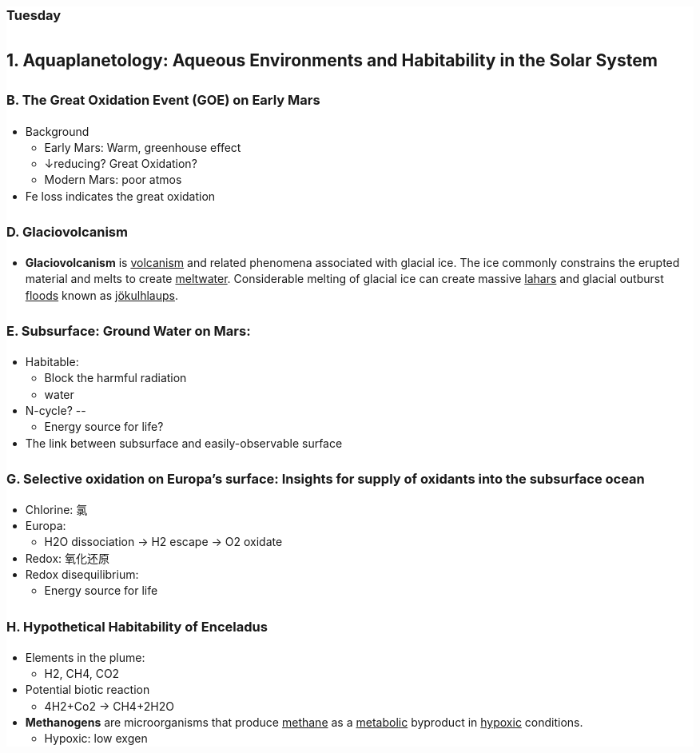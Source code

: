 ### Tuesday

## 1. Aquaplanetology: Aqueous Environments and Habitability in the Solar System


### B. The Great Oxidation Event (GOE) on Early Mars

* Background
  * Early Mars: Warm, greenhouse effect
  * ↓reducing? Great Oxidation?
  * Modern Mars: poor atmos
* Fe loss indicates the great oxidation

### D. Glaciovolcanism

* **Glaciovolcanism** is [volcanism](https://en.wikipedia.org/wiki/Volcanism) and related phenomena associated with glacial ice. The ice commonly constrains the erupted material and melts to create [meltwater](https://en.wikipedia.org/wiki/Meltwater). Considerable melting of glacial ice can create massive [lahars](https://en.wikipedia.org/wiki/Lahar) and glacial outburst [floods](https://en.wikipedia.org/wiki/Flood) known as [jökulhlaups](https://en.wikipedia.org/wiki/Jökulhlaup).

### E. Subsurface: Ground Water on Mars:

* Habitable: 
  * Block the harmful radiation
  * water
* N-cycle? -- 
  * Energy source for life?
* The link between subsurface and easily-observable surface

### G. Selective oxidation on Europa’s surface: Insights for supply of oxidants into the subsurface ocean

* Chlorine: 氯
* Europa:
  * H2O dissociation -> H2 escape -> O2 oxidate
* Redox: 氧化还原
* Redox disequilibrium:
  * Energy source for life  

### H. Hypothetical Habitability of Enceladus

* Elements in the plume:
  * H2, CH4, CO2
* Potential biotic reaction
  * 4H2+Co2 -> CH4+2H2O
* **Methanogens** are microorganisms that produce [methane](https://en.wikipedia.org/wiki/Methane) as a [metabolic](https://en.wikipedia.org/wiki/Metabolism) byproduct in [hypoxic](https://en.wikipedia.org/wiki/Hypoxia_(environmental)) conditions. 
  * Hypoxic: low exgen
